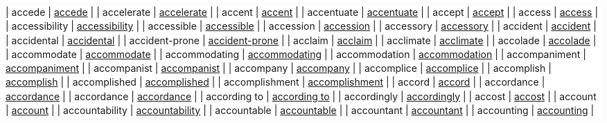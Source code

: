 |           accede          | [accede](https://quizlet.com/627973985/edit)                    |
|         accelerate        | [accelerate](https://quizlet.com/627973985/edit)                |
|           accent          | [accent](https://quizlet.com/627973985/edit)                    |
|         accentuate        | [accentuate](https://quizlet.com/627973985/edit)                |
|           accept          | [accept](https://quizlet.com/627973985/edit)                    |
|           access          | [access](https://quizlet.com/627973985/edit)                    |
|       accessibility       | [accessibility](https://quizlet.com/627973985/edit)             |
|         accessible        | [accessible](https://quizlet.com/627973985/edit)                |
|         accession         | [accession](https://quizlet.com/627973985/edit)                 |
|         accessory         | [accessory](https://quizlet.com/627973985/edit)                 |
|          accident         | [accident](https://quizlet.com/627973985/edit)                  |
|         accidental        | [accidental](https://quizlet.com/627973985/edit)                |
|       accident-prone      | [accident-prone](https://quizlet.com/627973985/edit)            |
|          acclaim          | [acclaim](https://quizlet.com/627973985/edit)                   |
|         acclimate         | [acclimate](https://quizlet.com/627973985/edit)                 |
|          accolade         | [accolade](https://quizlet.com/627973985/edit)                  |
|        accommodate        | [accommodate](https://quizlet.com/627973985/edit)               |
|       accommodating       | [accommodating](https://quizlet.com/627973985/edit)             |
|       accommodation       | [accommodation](https://quizlet.com/627973985/edit)             |
|       accompaniment       | [accompaniment](https://quizlet.com/627973985/edit)             |
|        accompanist        | [accompanist](https://quizlet.com/627973985/edit)               |
|         accompany         | [accompany](https://quizlet.com/627973985/edit)                 |
|         accomplice        | [accomplice](https://quizlet.com/627973985/edit)                |
|         accomplish        | [accomplish](https://quizlet.com/627973985/edit)                |
|        accomplished       | [accomplished](https://quizlet.com/627973985/edit)              |
|       accomplishment      | [accomplishment](https://quizlet.com/627973985/edit)            |
|           accord          | [accord](https://quizlet.com/627973985/edit)                    |
|         accordance        | [accordance](https://quizlet.com/627974038/edit)                |
|         accordance        | [accordance](https://quizlet.com/627974038/edit)                |
|        according to       | [according   to](https://quizlet.com/627974038/edit)            |
|        accordingly        | [accordingly](https://quizlet.com/627974038/edit)               |
|           accost          | [accost](https://quizlet.com/627974038/edit)                    |
|          account          | [account](https://quizlet.com/627974038/edit)                   |
|       accountability      | [accountability](https://quizlet.com/627974038/edit)            |
|        accountable        | [accountable](https://quizlet.com/627974038/edit)               |
|         accountant        | [accountant](https://quizlet.com/627974038/edit)                |
|         accounting        | [accounting](https://quizlet.com/627974038/edit)                |